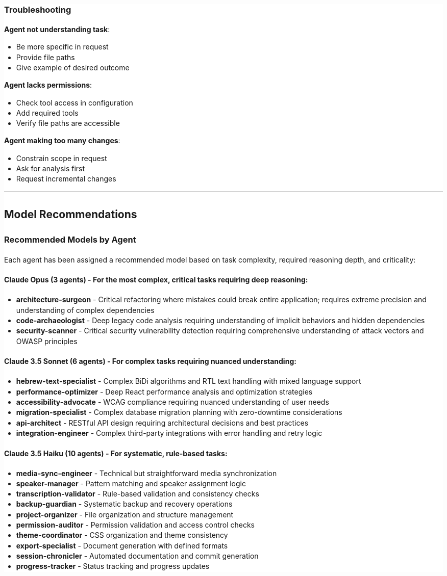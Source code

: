 ### Troubleshooting

**Agent not understanding task**:
- Be more specific in request
- Provide file paths
- Give example of desired outcome

**Agent lacks permissions**:
- Check tool access in configuration
- Add required tools
- Verify file paths are accessible

**Agent making too many changes**:
- Constrain scope in request
- Ask for analysis first
- Request incremental changes

---

## Model Recommendations

### Recommended Models by Agent

Each agent has been assigned a recommended model based on task complexity, required reasoning depth, and criticality:

#### **Claude Opus** (3 agents) - For the most complex, critical tasks requiring deep reasoning:
- **architecture-surgeon** - Critical refactoring where mistakes could break entire application; requires extreme precision and understanding of complex dependencies
- **code-archaeologist** - Deep legacy code analysis requiring understanding of implicit behaviors and hidden dependencies
- **security-scanner** - Critical security vulnerability detection requiring comprehensive understanding of attack vectors and OWASP principles

#### **Claude 3.5 Sonnet** (6 agents) - For complex tasks requiring nuanced understanding:
- **hebrew-text-specialist** - Complex BiDi algorithms and RTL text handling with mixed language support
- **performance-optimizer** - Deep React performance analysis and optimization strategies
- **accessibility-advocate** - WCAG compliance requiring nuanced understanding of user needs
- **migration-specialist** - Complex database migration planning with zero-downtime considerations
- **api-architect** - RESTful API design requiring architectural decisions and best practices
- **integration-engineer** - Complex third-party integrations with error handling and retry logic

#### **Claude 3.5 Haiku** (10 agents) - For systematic, rule-based tasks:
- **media-sync-engineer** - Technical but straightforward media synchronization
- **speaker-manager** - Pattern matching and speaker assignment logic
- **transcription-validator** - Rule-based validation and consistency checks
- **backup-guardian** - Systematic backup and recovery operations
- **project-organizer** - File organization and structure management
- **permission-auditor** - Permission validation and access control checks
- **theme-coordinator** - CSS organization and theme consistency
- **export-specialist** - Document generation with defined formats
- **session-chronicler** - Automated documentation and commit generation
- **progress-tracker** - Status tracking and progress updates
